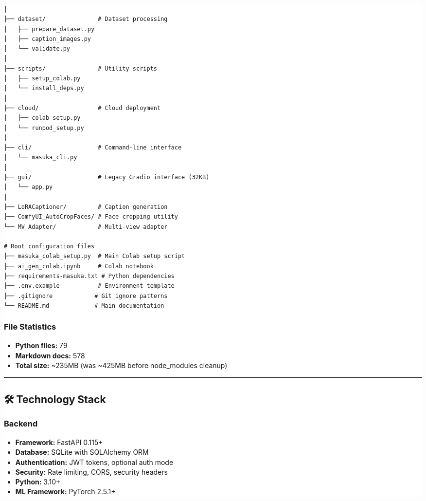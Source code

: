 ```
│
├── dataset/               # Dataset processing
│   ├── prepare_dataset.py
│   ├── caption_images.py
│   └── validate.py
│
├── scripts/               # Utility scripts
│   ├── setup_colab.py
│   └── install_deps.py
│
├── cloud/                 # Cloud deployment
│   ├── colab_setup.py
│   └── runpod_setup.py
│
├── cli/                   # Command-line interface
│   └── masuka_cli.py
│
├── gui/                   # Legacy Gradio interface (32KB)
│   └── app.py
│
├── LoRACaptioner/         # Caption generation
├── ComfyUI_AutoCropFaces/ # Face cropping utility
└── MV_Adapter/            # Multi-view adapter

# Root configuration files
├── masuka_colab_setup.py  # Main Colab setup script
├── ai_gen_colab.ipynb     # Colab notebook
├── requirements-masuka.txt # Python dependencies
├── .env.example           # Environment template
├── .gitignore            # Git ignore patterns
└── README.md             # Main documentation
```

### File Statistics
- **Python files:** 79
- **Markdown docs:** 578
- **Total size:** ~235MB (was ~425MB before node_modules cleanup)

---

## 🛠️ Technology Stack

### Backend
- **Framework:** FastAPI 0.115+
- **Database:** SQLite with SQLAlchemy ORM
- **Authentication:** JWT tokens, optional auth mode
- **Security:** Rate limiting, CORS, security headers
- **Python:** 3.10+
- **ML Framework:** PyTorch 2.5.1+
